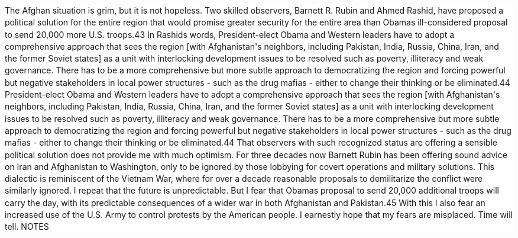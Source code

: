 The Afghan situation is grim, but it is not hopeless. Two skilled observers, Barnett R. Rubin and Ahmed Rashid, have proposed a political solution for the entire region that would promise greater security for the entire area than Obamas ill-considered proposal to send 20,000 more U.S. troops.43
In Rashids words,
President-elect Obama and Western leaders have to adopt a comprehensive approach that sees the region [with Afghanistan's neighbors, including Pakistan, India, Russia, China, Iran, and the former Soviet states] as a unit with interlocking development issues to be resolved such as poverty, illiteracy and weak governance. There has to be a more comprehensive but more subtle approach to democratizing the region and forcing powerful but negative stakeholders in local power structures - such as the drug mafias - either to change their thinking or be eliminated.44
President-elect Obama and Western leaders have to adopt a comprehensive approach that sees the region [with Afghanistan's neighbors, including Pakistan, India, Russia, China, Iran, and the former Soviet states] as a unit with interlocking development issues to be resolved such as poverty, illiteracy and weak governance.
There has to be a more comprehensive but more subtle approach to democratizing the region and forcing powerful but negative stakeholders in local power structures - such as the drug mafias - either to change their thinking or be eliminated.44
That observers with such recognized status are offering a sensible political solution does not provide me with much optimism.
For three decades now Barnett Rubin has been offering sound advice on Iran and Afghanistan to Washington, only to be ignored by those lobbying for covert operations and military solutions. This dialectic is reminiscent of the Vietnam War, where for over a decade reasonable proposals to demilitarize the conflict were similarly ignored. I repeat that the future is unpredictable.
But I fear that Obamas proposal to send 20,000 additional troops will carry the day, with its predictable consequences of a wider war in both Afghanistan and Pakistan.45 With this I also fear an increased use of the U.S. Army to control protests by the American people. I earnestly hope that my fears are misplaced. Time will tell.
NOTES